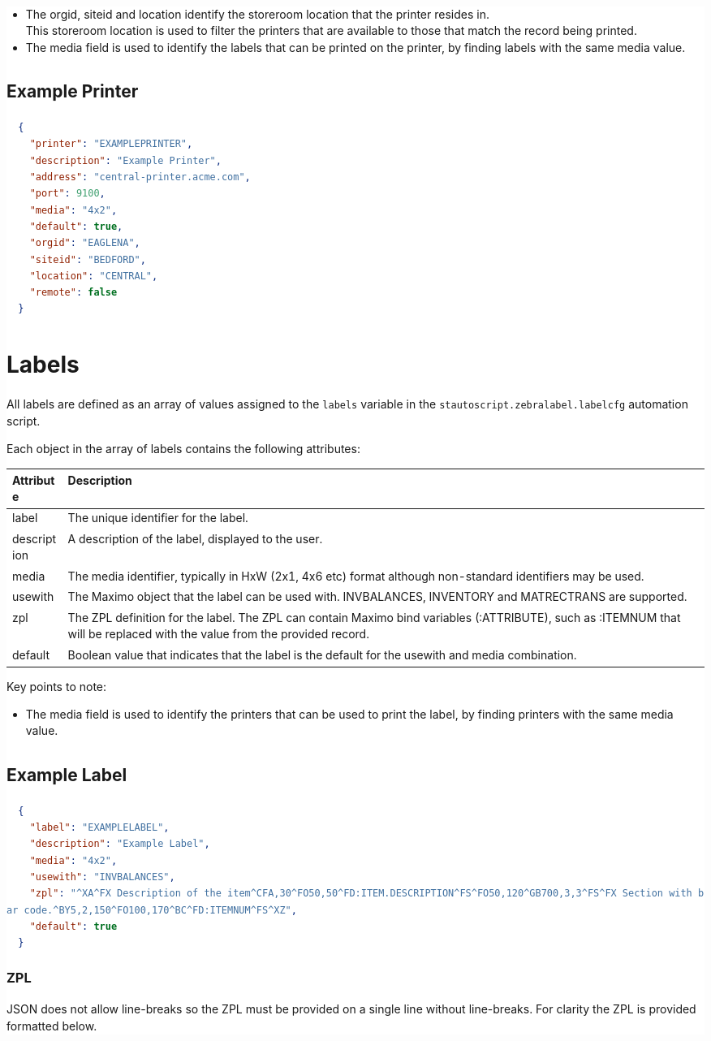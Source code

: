 * The orgid, siteid and location identify the storeroom location that the printer resides in.  
  This storeroom location is used to filter the printers that are available to those that match the record being printed.
* The media field is used to identify the labels that can be printed on the printer, by finding labels with the same media value.

## Example Printer

```json
  {
    "printer": "EXAMPLEPRINTER",
    "description": "Example Printer",
    "address": "central-printer.acme.com",
    "port": 9100,
    "media": "4x2",
    "default": true,
    "orgid": "EAGLENA",
    "siteid": "BEDFORD",
    "location": "CENTRAL",
    "remote": false
  }
```

# Labels
All labels are defined as an array of values assigned to the `labels` variable in the `stautoscript.zebralabel.labelcfg` automation script.  

Each object in the array of labels contains the following attributes:

| Attribute   | Description                                                                                                                                                               |
|:------------|:--------------------------------------------------------------------------------------------------------------------------------------------------------------------------|
| label       | The unique identifier for the label.                                                                                                                                      |
| description | A description of the label, displayed to the user.                                                                                                                        |
| media       | The media identifier, typically in HxW (2x1, 4x6 etc) format although non-standard identifiers may be used.                                                               |
| usewith     | The Maximo object that the label can be used with.  INVBALANCES, INVENTORY and MATRECTRANS are supported.                                                                 |
| zpl         | The ZPL definition for the label. The ZPL can contain Maximo bind variables (:ATTRIBUTE), such as :ITEMNUM that will be replaced with the value from the provided record. |
| default     | Boolean value that indicates that the label is the default for the usewith and media combination.                                                                         |

Key points to note:

* The media field is used to identify the printers that can be used to print the label, by finding printers with the same media value.

## Example Label

```json
  {
    "label": "EXAMPLELABEL",
    "description": "Example Label",
    "media": "4x2",
    "usewith": "INVBALANCES",
    "zpl": "^XA^FX Description of the item^CFA,30^FO50,50^FD:ITEM.DESCRIPTION^FS^FO50,120^GB700,3,3^FS^FX Section with bar code.^BY5,2,150^FO100,170^BC^FD:ITEMNUM^FS^XZ",
    "default": true
  }
```
### ZPL
JSON does not allow line-breaks so the ZPL must be provided on a single line without line-breaks.  For clarity the ZPL is provided formatted below.